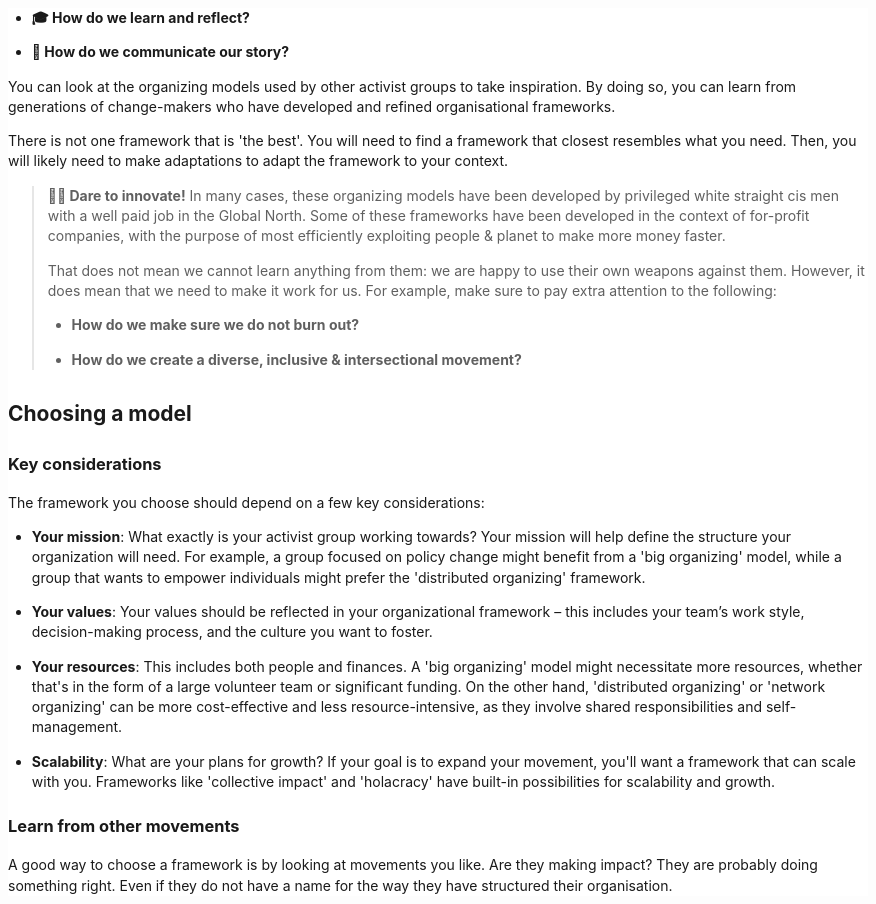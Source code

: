 -   **🎓 How do we learn and reflect?**
    
-   **📢 How do we communicate our story?**
    

You can look at the organizing models used by other activist groups to take inspiration. By doing so, you can learn from generations of change-makers who have developed and refined organisational frameworks.

There is not one framework that is 'the best'. You will need to find a framework that closest resembles what you need. Then, you will likely need to make adaptations to adapt the framework to your context.

> **✊🏾 Dare to innovate!** In many cases, these organizing models have been developed by privileged white straight cis men with a well paid job in the Global North. Some of these frameworks have been developed in the context of for-profit companies, with the purpose of most efficiently exploiting people & planet to make more money faster.
> 
> That does not mean we cannot learn anything from them: we are happy to use their own weapons against them. However, it does mean that we need to make it work for us. For example, make sure to pay extra attention to the following:
> 
> -   **How do we make sure we do not burn out?**
>     
> -   **How do we create a diverse, inclusive & intersectional movement?**
>     

## Choosing a model

### Key considerations

The framework you choose should depend on a few key considerations:

-   **Your mission**: What exactly is your activist group working towards? Your mission will help define the structure your organization will need. For example, a group focused on policy change might benefit from a 'big organizing' model, while a group that wants to empower individuals might prefer the 'distributed organizing' framework.
    
-   **Your values**: Your values should be reflected in your organizational framework – this includes your team’s work style, decision-making process, and the culture you want to foster.
    
-   **Your resources**: This includes both people and finances. A 'big organizing' model might necessitate more resources, whether that's in the form of a large volunteer team or significant funding. On the other hand, 'distributed organizing' or 'network organizing' can be more cost-effective and less resource-intensive, as they involve shared responsibilities and self-management.
    
-   **Scalability**: What are your plans for growth? If your goal is to expand your movement, you'll want a framework that can scale with you. Frameworks like 'collective impact' and 'holacracy' have built-in possibilities for scalability and growth.
    

### Learn from other movements

A good way to choose a framework is by looking at movements you like. Are they making impact? They are probably doing something right. Even if they do not have a name for the way they have structured their organisation.
